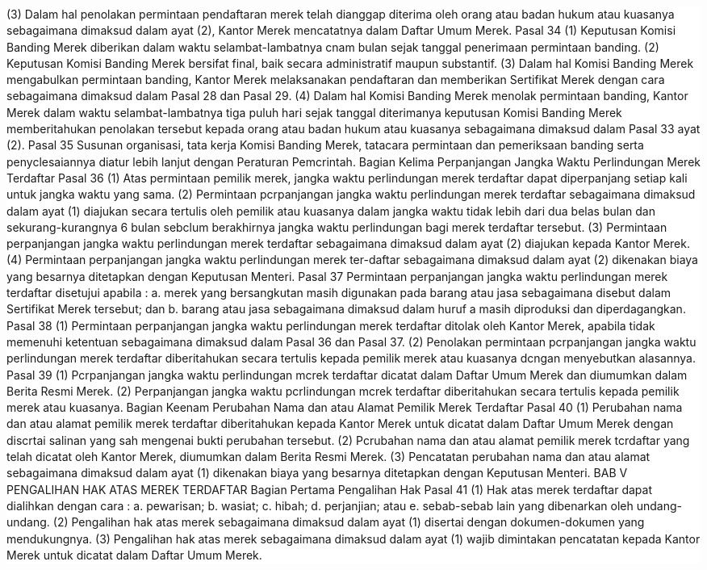 (3) Dalam hal penolakan permintaan pendaftaran merek telah dianggap diterima oleh orang atau badan hukum atau kuasanya sebagaimana dimaksud dalam ayat (2), Kantor Merek mencatatnya dalam Daftar Umum Merek.
Pasal 34
(1) Keputusan Komisi Banding Merek diberikan dalam waktu selambat-lambatnya cnam bulan sejak tanggal penerimaan permintaan banding.
(2) Keputusan Komisi Banding Merek bersifat final, baik secara administratif maupun substantif.
(3) Dalam hal Komisi Banding Merek mengabulkan permintaan banding, Kantor Merek melaksanakan pendaftaran dan memberikan Sertifikat Merek dengan cara sebagaimana dimaksud dalam Pasal 28 dan Pasal 29.
(4) Dalam hal Komisi Banding Merek menolak permintaan banding, Kantor Merek dalam waktu selambat-lambatnya tiga puluh hari sejak tanggal diterimanya keputusan Komisi Banding Merek memberitahukan penolakan tersebut kepada orang atau badan hukum atau kuasanya sebagaimana dimaksud dalam Pasal 33 ayat (2).
Pasal 35
Susunan organisasi, tata kerja Komisi Banding Merek, tatacara permintaan dan pemeriksaan banding serta penyclesaiannya diatur lebih lanjut dengan Peraturan Pemcrintah.
Bagian Kelima Perpanjangan Jangka Waktu Perlindungan Merek Terdaftar
Pasal 36
(1) Atas permintaan pemilik merek, jangka waktu perlindungan merek terdaftar dapat diperpanjang setiap kali untuk jangka waktu yang sama.
(2) Permintaan pcrpanjangan jangka waktu perlindungan merek terdaftar sebagaimana dimaksud dalam ayat (1) diajukan secara tertulis oleh pemilik atau kuasanya dalam jangka waktu tidak lebih dari dua belas bulan dan sekurang-kurangnya 6 bulan sebclum berakhirnya jangka waktu perlindungan bagi merek terdaftar tersebut.
(3) Permintaan perpanjangan jangka waktu perlindungan merek terdaftar sebagaimana dimaksud dalam ayat (2) diajukan kepada Kantor Merek.
(4) Permintaan perpanjangan jangka waktu perlindungan merek ter-daftar sebagaimana dimaksud dalam ayat (2) dikenakan biaya yang besarnya ditetapkan dengan Keputusan Menteri.
Pasal 37
Permintaan perpanjangan jangka waktu perlindungan merek terdaftar disetujui apabila :
a. merek yang bersangkutan masih digunakan pada barang atau jasa sebagaimana disebut dalam Sertifikat Merek tersebut; dan
b. barang atau jasa sebagaimana dimaksud dalam huruf a masih diproduksi dan diperdagangkan.
Pasal 38
(1) Permintaan perpanjangan jangka waktu perlindungan merek terdaftar ditolak oleh Kantor Merek, apabila tidak memenuhi ketentuan sebagaimana dimaksud dalam Pasal 36 dan Pasal 37.
(2) Penolakan permintaan pcrpanjangan jangka waktu perlindungan merek terdaftar diberitahukan secara tertulis kepada pemilik merek atau kuasanya dcngan menyebutkan alasannya.
Pasal 39
(1) Pcrpanjangan jangka waktu perlindungan mcrek terdaftar dicatat dalam Daftar Umum Merek dan diumumkan dalam Berita Resmi Merek.
(2) Perpanjangan jangka waktu pcrlindungan mcrek terdaftar diberitahukan secara tertulis kepada pemilik merek atau kuasanya.
Bagian Keenam Perubahan Nama dan atau Alamat Pemilik Merek Terdaftar
Pasal 40
(1) Perubahan nama dan atau alamat pemilik merek terdaftar diberitahukan kepada Kantor Merek untuk dicatat dalam Daftar Umum Merek dengan discrtai salinan yang sah mengenai bukti perubahan tersebut.
(2) Pcrubahan nama dan atau alamat pemilik merek tcrdaftar yang telah dicatat oleh Kantor Merek, diumumkan dalam Berita Resmi Merek.
(3) Pencatatan perubahan nama dan atau alamat sebagaimana dimaksud dalam ayat (1) dikenakan biaya yang besarnya ditetapkan dengan Keputusan Menteri.
BAB V PENGALIHAN HAK ATAS MEREK TERDAFTAR
Bagian Pertama Pengalihan Hak
Pasal 41
(1) Hak atas merek terdaftar dapat dialihkan dengan cara :
a. pewarisan;
b. wasiat;
c. hibah;
d. perjanjian; atau
e. sebab-sebab lain yang dibenarkan oleh undang-undang.
(2) Pengalihan hak atas merek sebagaimana dimaksud dalam ayat (1) disertai dengan dokumen-dokumen yang mendukungnya.
(3) Pengalihan hak atas merek sebagaimana dimaksud dalam ayat (1) wajib dimintakan pencatatan kepada Kantor Merek untuk dicatat dalam Daftar Umum Merek.